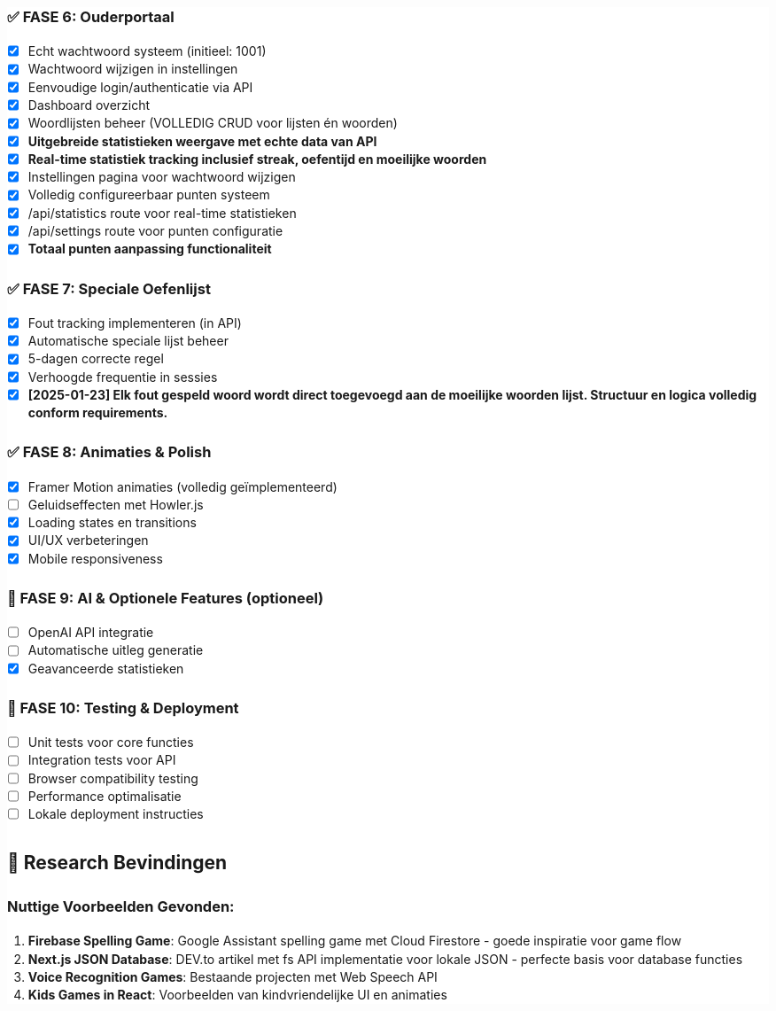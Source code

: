 ### ✅ FASE 6: Ouderportaal
- [x] Echt wachtwoord systeem (initieel: 1001)
- [x] Wachtwoord wijzigen in instellingen
- [x] Eenvoudige login/authenticatie via API
- [x] Dashboard overzicht
- [x] Woordlijsten beheer (VOLLEDIG CRUD voor lijsten én woorden)
- [x] **Uitgebreide statistieken weergave met echte data van API**
- [x] **Real-time statistiek tracking inclusief streak, oefentijd en moeilijke woorden**
- [x] Instellingen pagina voor wachtwoord wijzigen
- [x] Volledig configureerbaar punten systeem
- [x] /api/statistics route voor real-time statistieken
- [x] /api/settings route voor punten configuratie
- [x] **Totaal punten aanpassing functionaliteit**

### ✅ FASE 7: Speciale Oefenlijst
- [x] Fout tracking implementeren (in API)
- [x] Automatische speciale lijst beheer
- [x] 5-dagen correcte regel
- [x] Verhoogde frequentie in sessies
- [x] **[2025-01-23] Elk fout gespeld woord wordt direct toegevoegd aan de moeilijke woorden lijst. Structuur en logica volledig conform requirements.**

### ✅ FASE 8: Animaties & Polish
- [x] Framer Motion animaties (volledig geïmplementeerd)
- [ ] Geluidseffecten met Howler.js
- [x] Loading states en transitions
- [x] UI/UX verbeteringen
- [x] Mobile responsiveness

### 🤖 FASE 9: AI & Optionele Features (optioneel)
- [ ] OpenAI API integratie
- [ ] Automatische uitleg generatie
- [x] Geavanceerde statistieken

### 🧪 FASE 10: Testing & Deployment
- [ ] Unit tests voor core functies
- [ ] Integration tests voor API
- [ ] Browser compatibility testing
- [ ] Performance optimalisatie
- [ ] Lokale deployment instructies

## 🚀 Research Bevindingen
### Nuttige Voorbeelden Gevonden:
1. **Firebase Spelling Game**: Google Assistant spelling game met Cloud Firestore - goede inspiratie voor game flow
2. **Next.js JSON Database**: DEV.to artikel met fs API implementatie voor lokale JSON - perfecte basis voor database functies
3. **Voice Recognition Games**: Bestaande projecten met Web Speech API
4. **Kids Games in React**: Voorbeelden van kindvriendelijke UI en animaties
